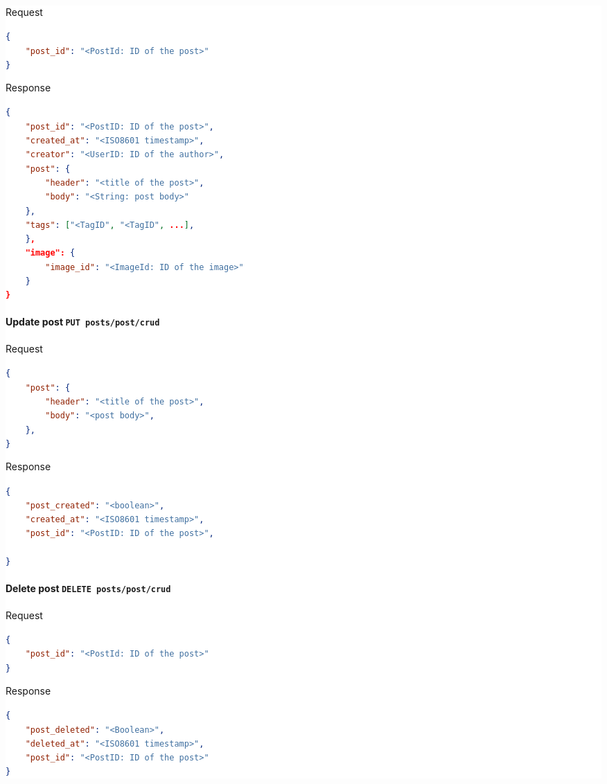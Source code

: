 Request
```json
{
    "post_id": "<PostId: ID of the post>"
}
```
Response
```json
{
    "post_id": "<PostID: ID of the post>",
    "created_at": "<ISO8601 timestamp>",
    "creator": "<UserID: ID of the author>",
    "post": {
        "header": "<title of the post>",
        "body": "<String: post body>"
    },
    "tags": ["<TagID", "<TagID", ...],
    },
    "image": {
        "image_id": "<ImageId: ID of the image>"
    }
}
```

#### Update post `PUT posts/post/crud`

Request
```json
{
    "post": {
        "header": "<title of the post>",
        "body": "<post body>",
    },
}
```
Response
```json
{
    "post_created": "<boolean>",
    "created_at": "<ISO8601 timestamp>",
    "post_id": "<PostID: ID of the post>",
    
}
```

#### Delete post `DELETE posts/post/crud`

Request
```json
{
    "post_id": "<PostId: ID of the post>"
}
```

Response
```json
{
    "post_deleted": "<Boolean>",
    "deleted_at": "<ISO8601 timestamp>",
    "post_id": "<PostID: ID of the post>"
}
```
